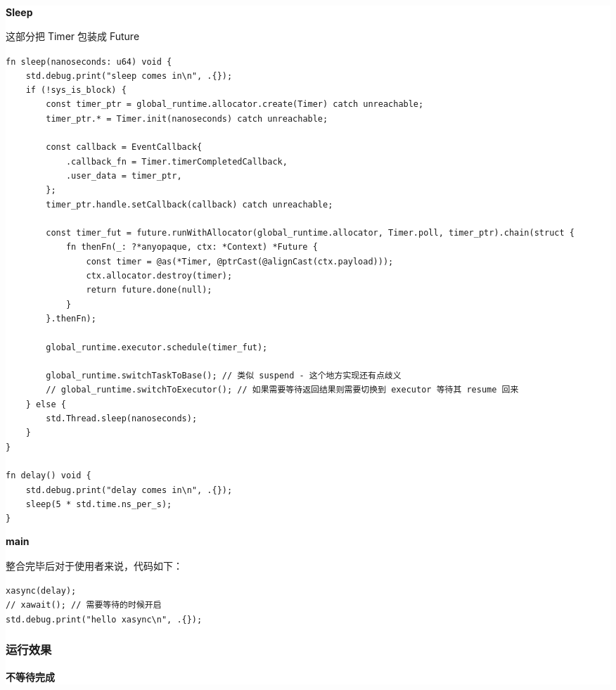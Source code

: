 **Sleep**

这部分把 Timer 包装成 Future

```zig
fn sleep(nanoseconds: u64) void {
    std.debug.print("sleep comes in\n", .{});
    if (!sys_is_block) {
        const timer_ptr = global_runtime.allocator.create(Timer) catch unreachable;
        timer_ptr.* = Timer.init(nanoseconds) catch unreachable;

        const callback = EventCallback{
            .callback_fn = Timer.timerCompletedCallback,
            .user_data = timer_ptr,
        };
        timer_ptr.handle.setCallback(callback) catch unreachable;

        const timer_fut = future.runWithAllocator(global_runtime.allocator, Timer.poll, timer_ptr).chain(struct {
            fn thenFn(_: ?*anyopaque, ctx: *Context) *Future {
                const timer = @as(*Timer, @ptrCast(@alignCast(ctx.payload)));
                ctx.allocator.destroy(timer);
                return future.done(null);
            }
        }.thenFn);

        global_runtime.executor.schedule(timer_fut);

        global_runtime.switchTaskToBase(); // 类似 suspend - 这个地方实现还有点歧义
        // global_runtime.switchToExecutor(); // 如果需要等待返回结果则需要切换到 executor 等待其 resume 回来
    } else {
        std.Thread.sleep(nanoseconds);
    }
}

fn delay() void {
    std.debug.print("delay comes in\n", .{});
    sleep(5 * std.time.ns_per_s);
}
```

**main**

整合完毕后对于使用者来说，代码如下：

```zig
xasync(delay);
// xawait(); // 需要等待的时候开启
std.debug.print("hello xasync\n", .{});
```

### 运行效果

**不等待完成**
